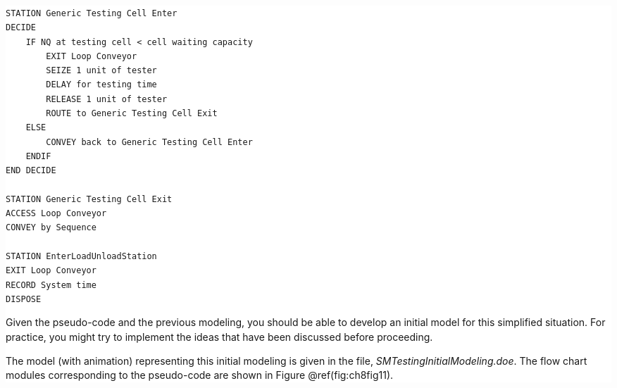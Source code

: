 ```
STATION Generic Testing Cell Enter
DECIDE
	IF NQ at testing cell < cell waiting capacity
		EXIT Loop Conveyor
		SEIZE 1 unit of tester
		DELAY for testing time
		RELEASE 1 unit of tester
		ROUTE to Generic Testing Cell Exit
	ELSE
		CONVEY back to Generic Testing Cell Enter
	ENDIF
END DECIDE

STATION Generic Testing Cell Exit 
ACCESS Loop Conveyor
CONVEY by Sequence

STATION EnterLoadUnloadStation
EXIT Loop Conveyor 
RECORD System time      
DISPOSE
```

Given the pseudo-code and the previous modeling, you should be able to
develop an initial model for this simplified situation. For practice,
you might try to implement the ideas that have been discussed before
proceeding.

The model (with animation) representing this initial modeling is given
in the file, *SMTestingInitialModeling.doe*. The flow chart modules
corresponding to the pseudo-code are shown in Figure \@ref(fig:ch8fig11).

<div class="figure" style="text-align: center">